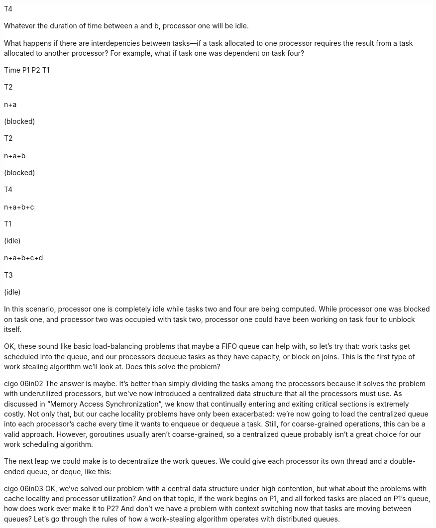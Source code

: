T4

Whatever the duration of time between a and b, processor one will be idle.

What happens if there are interdepencies between tasks—if a task allocated to one processor requires the result from a task allocated to another processor? For example, what if task one was dependent on task four?

Time	P1	P2
T1

T2

n+a

(blocked)

T2

n+a+b

(blocked)

T4

n+a+b+c

T1

(idle)

n+a+b+c+d

T3

(idle)

In this scenario, processor one is completely idle while tasks two and four are being computed. While processor one was blocked on task one, and processor two was occupied with task two, processor one could have been working on task four to unblock itself.

OK, these sound like basic load-balancing problems that maybe a FIFO queue can help with, so let’s try that: work tasks get scheduled into the queue, and our processors dequeue tasks as they have capacity, or block on joins. This is the first type of work stealing algorithm we’ll look at. Does this solve the problem?

cigo 06in02
The answer is maybe. It’s better than simply dividing the tasks among the processors because it solves the problem with underutilized processors, but we’ve now introduced a centralized data structure that all the processors must use. As discussed in “Memory Access Synchronization”, we know that continually entering and exiting critical sections is extremely costly. Not only that, but our cache locality problems have only been exacerbated: we’re now going to load the centralized queue into each processor’s cache every time it wants to enqueue or dequeue a task. Still, for coarse-grained operations, this can be a valid approach. However, goroutines usually aren’t coarse-grained, so a centralized queue probably isn’t a great choice for our work scheduling algorithm.

The next leap we could make is to decentralize the work queues. We could give each processor its own thread and a double-ended queue, or deque, like this:

cigo 06in03
OK, we’ve solved our problem with a central data structure under high contention, but what about the problems with cache locality and processor utilization? And on that topic, if the work begins on P1, and all forked tasks are placed on P1’s queue, how does work ever make it to P2? And don’t we have a problem with context switching now that tasks are moving between queues? Let’s go through the rules of how a work-stealing algorithm operates with distributed queues.

